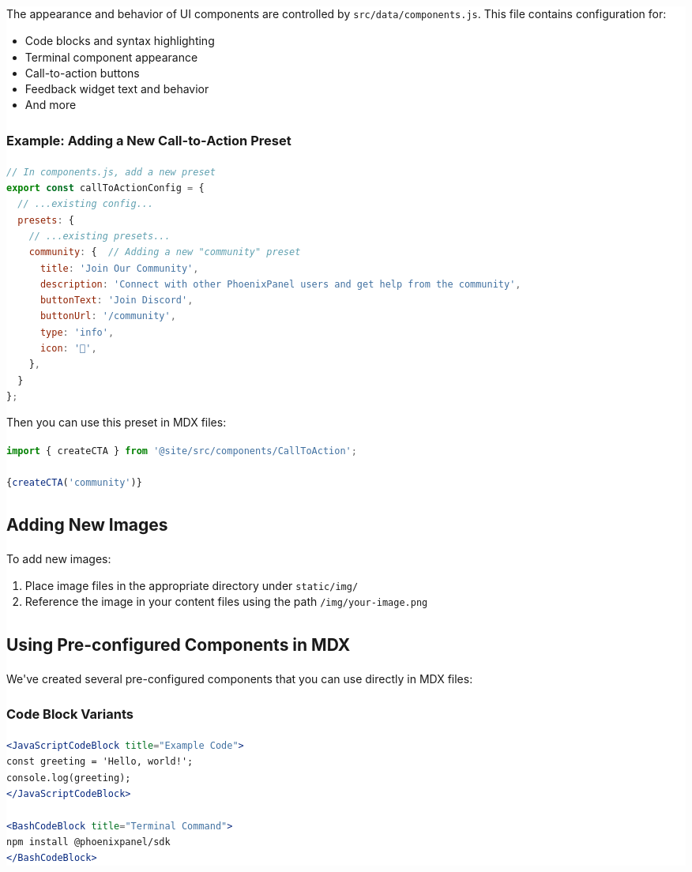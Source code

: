 The appearance and behavior of UI components are controlled by `src/data/components.js`. This file contains configuration for:

- Code blocks and syntax highlighting
- Terminal component appearance
- Call-to-action buttons
- Feedback widget text and behavior
- And more

### Example: Adding a New Call-to-Action Preset

```js
// In components.js, add a new preset
export const callToActionConfig = {
  // ...existing config...
  presets: {
    // ...existing presets...
    community: {  // Adding a new "community" preset
      title: 'Join Our Community',
      description: 'Connect with other PhoenixPanel users and get help from the community',
      buttonText: 'Join Discord',
      buttonUrl: '/community',
      type: 'info',
      icon: '👥',
    },
  }
};
```

Then you can use this preset in MDX files:

```jsx
import { createCTA } from '@site/src/components/CallToAction';

{createCTA('community')}
```

## Adding New Images

To add new images:

1. Place image files in the appropriate directory under `static/img/`
2. Reference the image in your content files using the path `/img/your-image.png`

## Using Pre-configured Components in MDX

We've created several pre-configured components that you can use directly in MDX files:

### Code Block Variants

```jsx
<JavaScriptCodeBlock title="Example Code">
const greeting = 'Hello, world!';
console.log(greeting);
</JavaScriptCodeBlock>

<BashCodeBlock title="Terminal Command">
npm install @phoenixpanel/sdk
</BashCodeBlock>
```
